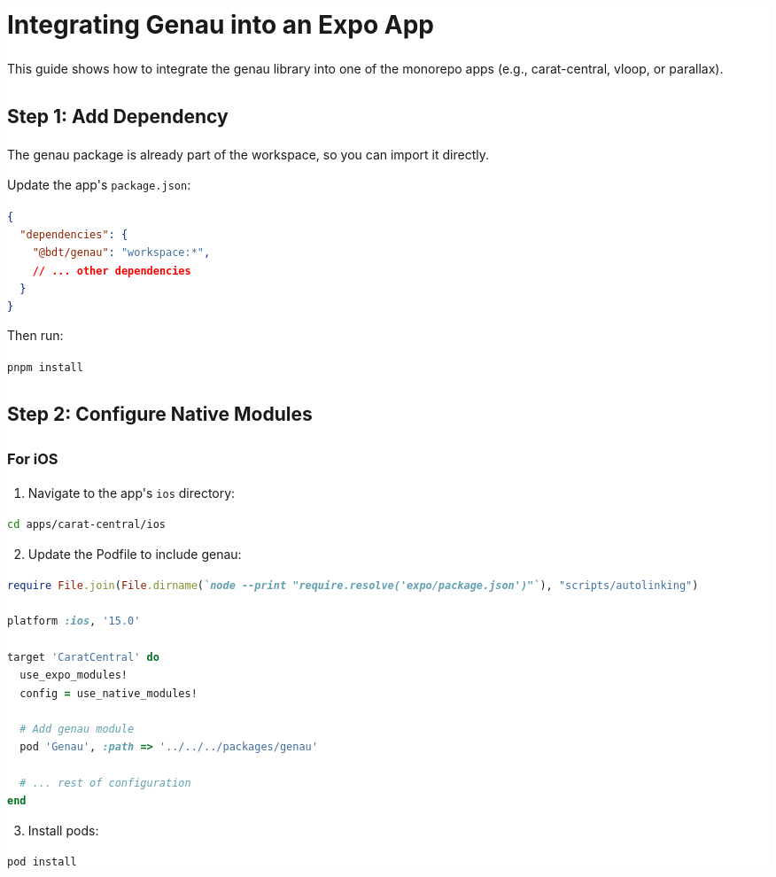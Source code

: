 # Integrating Genau into an Expo App

This guide shows how to integrate the genau library into one of the monorepo apps (e.g., carat-central, vloop, or parallax).

## Step 1: Add Dependency

The genau package is already part of the workspace, so you can import it directly.

Update the app's `package.json`:

```json
{
  "dependencies": {
    "@bdt/genau": "workspace:*",
    // ... other dependencies
  }
}
```

Then run:
```bash
pnpm install
```

## Step 2: Configure Native Modules

### For iOS

1. Navigate to the app's `ios` directory:
```bash
cd apps/carat-central/ios
```

2. Update the Podfile to include genau:
```ruby
require File.join(File.dirname(`node --print "require.resolve('expo/package.json')"`), "scripts/autolinking")

platform :ios, '15.0'

target 'CaratCentral' do
  use_expo_modules!
  config = use_native_modules!
  
  # Add genau module
  pod 'Genau', :path => '../../../packages/genau'
  
  # ... rest of configuration
end
```

3. Install pods:
```bash
pod install
```
